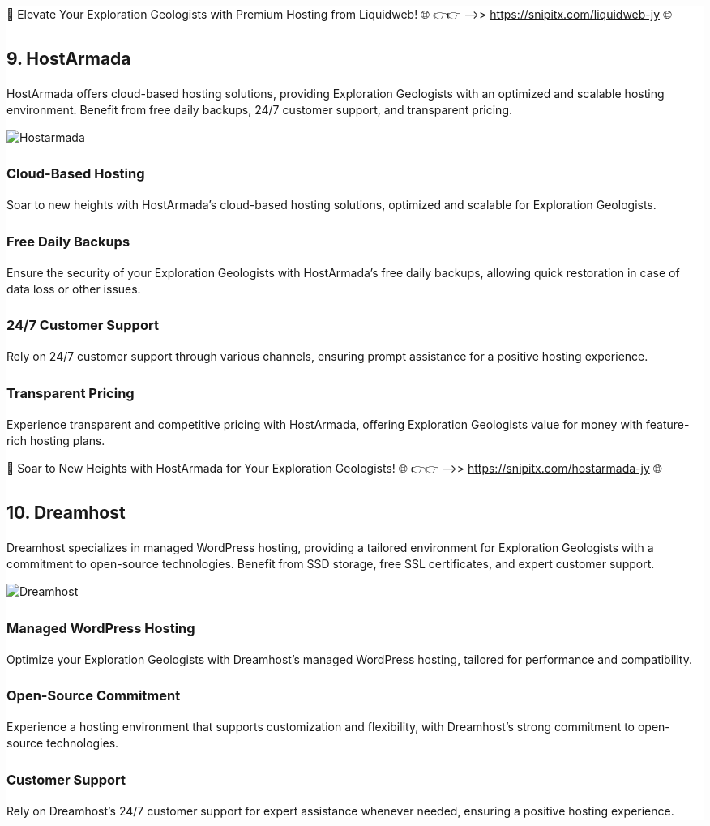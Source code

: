🚀 Elevate Your Exploration Geologists with Premium Hosting from Liquidweb! 🌐
👉👉 -->> https://snipitx.com/liquidweb-jy 🌐

## 9. HostArmada

HostArmada offers cloud-based hosting solutions, providing Exploration Geologists with an optimized and scalable hosting environment. Benefit from free daily backups, 24/7 customer support, and transparent pricing.

![Hostarmada](https://i.imgur.com/KFbdf3o.jpeg "Hostarmada Hosting")

### Cloud-Based Hosting
Soar to new heights with HostArmada’s cloud-based hosting solutions, optimized and scalable for Exploration Geologists.

### Free Daily Backups
Ensure the security of your Exploration Geologists with HostArmada’s free daily backups, allowing quick restoration in case of data loss or other issues.

### 24/7 Customer Support
Rely on 24/7 customer support through various channels, ensuring prompt assistance for a positive hosting experience.

### Transparent Pricing
Experience transparent and competitive pricing with HostArmada, offering Exploration Geologists value for money with feature-rich hosting plans.

🚀 Soar to New Heights with HostArmada for Your Exploration Geologists! 🌐
👉👉 -->> https://snipitx.com/hostarmada-jy 🌐

## 10. Dreamhost

Dreamhost specializes in managed WordPress hosting, providing a tailored environment for Exploration Geologists with a commitment to open-source technologies. Benefit from SSD storage, free SSL certificates, and expert customer support.

![Dreamhost](https://i.imgur.com/rXIg8ip.jpeg "Dreamhost Hosting")

### Managed WordPress Hosting
Optimize your Exploration Geologists with Dreamhost’s managed WordPress hosting, tailored for performance and compatibility.

### Open-Source Commitment
Experience a hosting environment that supports customization and flexibility, with Dreamhost’s strong commitment to open-source technologies.

### Customer Support
Rely on Dreamhost’s 24/7 customer support for expert assistance whenever needed, ensuring a positive hosting experience.
